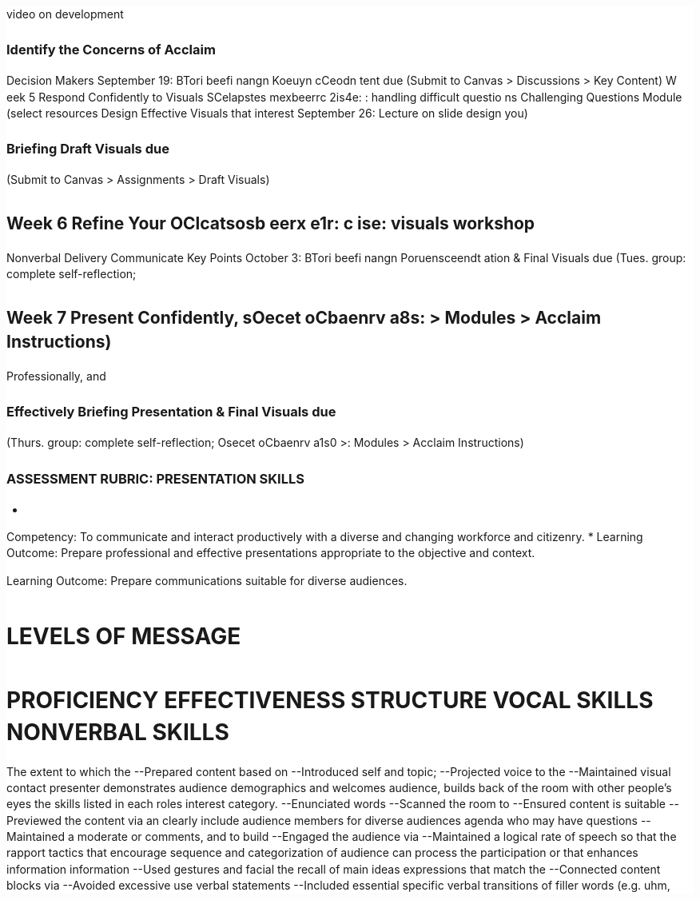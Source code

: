 video on development
### Identify the Concerns of Acclaim

Decision Makers
September 19: BTori beefi nangn Koeuyn cCeodn tent due
(Submit to Canvas > Discussions > Key Content)
W eek 5 Respond Confidently to Visuals SCelapstes mexbeerrc 2is4e: : handling difficult questio ns
Challenging Questions Module
(select
resources
Design Effective Visuals that interest September 26: Lecture on slide design
you)
### Briefing Draft Visuals due

(Submit to Canvas > Assignments > Draft Visuals)
## Week 6 Refine Your OClcatsosb eerx e1r: c ise: visuals workshop

Nonverbal Delivery
Communicate Key Points October 3: BTori beefi nangn Poruensceendt ation & Final Visuals due
(Tues. group: complete self-reflection;
## Week 7 Present Confidently, sOecet oCbaenrv a8s: > Modules > Acclaim Instructions)

Professionally, and
### Effectively Briefing Presentation & Final Visuals due

(Thurs. group: complete self-reflection;
Osecet oCbaenrv a1s0 >: Modules > Acclaim Instructions)
### ASSESSMENT RUBRIC: PRESENTATION SKILLS

* 
Competency: To communicate and interact productively with a diverse and changing workforce and citizenry.
* 
Learning Outcome: Prepare professional and effective presentations appropriate to the objective and context.

Learning Outcome: Prepare communications suitable for diverse audiences.
# LEVELS OF MESSAGE

# PROFICIENCY EFFECTIVENESS STRUCTURE VOCAL SKILLS NONVERBAL SKILLS

The extent to which the --Prepared content based on --Introduced self and topic; --Projected voice to the --Maintained visual contact
presenter demonstrates audience demographics and welcomes audience, builds back of the room with other people’s eyes
the skills listed in each roles interest
category. --Enunciated words --Scanned the room to
--Ensured content is suitable --Previewed the content via an clearly include audience members
for diverse audiences agenda who may have questions
--Maintained a moderate or comments, and to build
--Engaged the audience via --Maintained a logical rate of speech so that the rapport
tactics that encourage sequence and categorization of audience can process the
participation or that enhances information information --Used gestures and facial
the recall of main ideas expressions that match the
--Connected content blocks via --Avoided excessive use verbal statements
--Included essential specific verbal transitions of filler words (e.g. uhm,